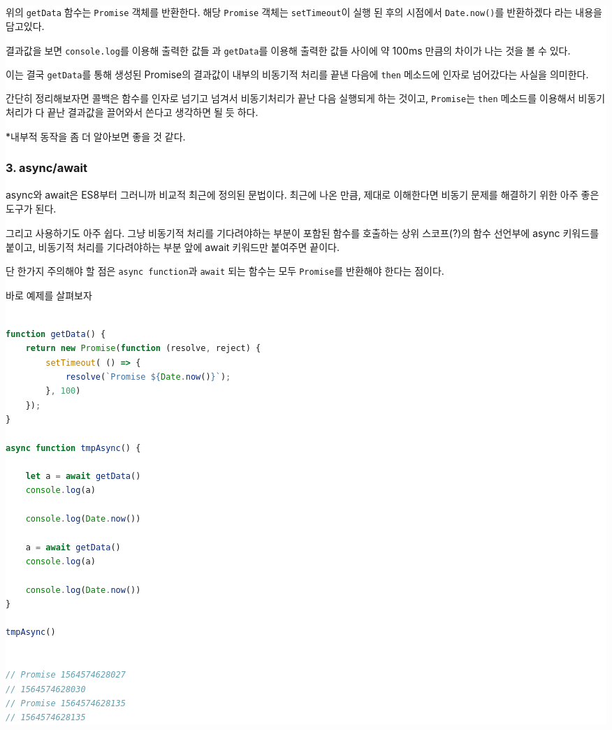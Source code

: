 위의 `getData` 함수는 `Promise` 객체를 반환한다. 해당 `Promise` 객체는 `setTimeout`이 실행 된 후의 시점에서 `Date.now()`를 반환하겠다 라는 내용을 담고있다.

결과값을 보면 `console.log`를 이용해 출력한 값들 과 `getData`를 이용해 출력한 값들 사이에 약 100ms 만큼의 차이가 나는 것을 볼 수 있다.

이는 결국 `getData`를 통해 생성된 Promise의 결과값이 내부의 비동기적 처리를 끝낸 다음에 `then` 메소드에 인자로 넘어갔다는 사실을 의미한다.

간단히 정리해보자면 콜백은 함수를 인자로 넘기고 넘겨서 비동기처리가 끝난 다음 실행되게 하는 것이고, `Promise`는 `then` 메소드를 이용해서 비동기 처리가 다 끝난 결과값을 끌어와서 쓴다고 생각하면 될 듯 하다.

 *내부적 동작을 좀 더 알아보면 좋을 것 같다.

### 3. async/await

async와 await은 ES8부터 그러니까 비교적 최근에 정의된 문법이다. 최근에 나온 만큼, 제대로 이해한다면 비동기 문제를 해결하기 위한 아주 좋은 도구가 된다. 

그리고 사용하기도 아주 쉽다. 그냥 비동기적 처리를 기다려야하는 부분이 포함된 함수를 호출하는 상위 스코프(?)의 함수 선언부에 async 키워드를 붙이고, 비동기적 처리를 기다려야하는 부분 앞에 await 키워드만 붙여주면 끝이다.

단 한가지 주의해야 할 점은 `async function`과 `await` 되는 함수는 모두 `Promise`를 반환해야 한다는 점이다.

바로 예제를 살펴보자


```js

function getData() {
    return new Promise(function (resolve, reject) {
        setTimeout( () => {
            resolve(`Promise ${Date.now()}`);
        }, 100)
    });
}

async function tmpAsync() {

    let a = await getData()
    console.log(a)
    
    console.log(Date.now())

    a = await getData()
    console.log(a)

    console.log(Date.now())
}

tmpAsync()


// Promise 1564574628027
// 1564574628030
// Promise 1564574628135
// 1564574628135

```
